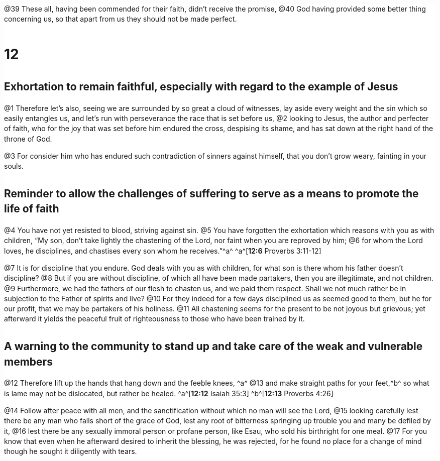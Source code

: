 @39 These all, having been commended for their faith, didn’t receive the promise, 
@40 God having provided some better thing concerning us, so that apart from us they should not be made perfect. 

# 12 
## Exhortation to remain faithful, especially with regard to the example of Jesus
@1 Therefore let’s also, seeing we are surrounded by so great a cloud of witnesses, lay aside every weight and the sin which so easily entangles us, and let’s run with perseverance the race that is set before us, 
@2 looking to Jesus, the author and perfecter of faith, who for the joy that was set before him endured the cross, despising its shame, and has sat down at the right hand of the throne of God. 

@3 For consider him who has endured such contradiction of sinners against himself, that you don’t grow weary, fainting in your souls.

## Reminder to allow the challenges of suffering to serve as a means to promote the life of faith
@4 You have not yet resisted to blood, striving against sin. 
@5 You have forgotten the exhortation which reasons with you as with children, “My son, don’t take lightly the chastening of the Lord, nor faint when you are reproved by him; 
@6 for whom the Lord loves, he disciplines, and chastises every son whom he receives.”^a^ 
^a^[**12:6** Proverbs 3:11-12]

@7 It is for discipline that you endure. God deals with you as with children, for what son is there whom his father doesn’t discipline? 
@8 But if you are without discipline, of which all have been made partakers, then you are illegitimate, and not children. 
@9 Furthermore, we had the fathers of our flesh to chasten us, and we paid them respect. Shall we not much rather be in subjection to the Father of spirits and live? 
@10 For they indeed for a few days disciplined us as seemed good to them, but he for our profit, that we may be partakers of his holiness. 
@11 All chastening seems for the present to be not joyous but grievous; yet afterward it yields the peaceful fruit of righteousness to those who have been trained by it.

## A warning to the community to stand up and take care of the weak and vulnerable members
@12 Therefore lift up the hands that hang down and the feeble knees, ^a^ 
@13 and make straight paths for your feet,^b^ so what is lame may not be dislocated, but rather be healed. 
^a^[**12:12** Isaiah 35:3] ^b^[**12:13** Proverbs 4:26]

@14 Follow after peace with all men, and the sanctification without which no man will see the Lord, 
@15 looking carefully lest there be any man who falls short of the grace of God, lest any root of bitterness springing up trouble you and many be defiled by it, 
@16 lest there be any sexually immoral person or profane person, like Esau, who sold his birthright for one meal. 
@17 For you know that even when he afterward desired to inherit the blessing, he was rejected, for he found no place for a change of mind though he sought it diligently with tears.
